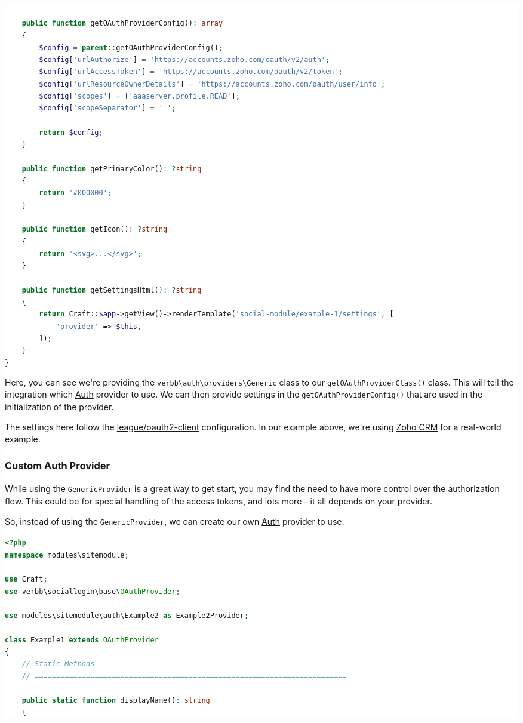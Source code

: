 ```php

    public function getOAuthProviderConfig(): array
    {
        $config = parent::getOAuthProviderConfig();
        $config['urlAuthorize'] = 'https://accounts.zoho.com/oauth/v2/auth';
        $config['urlAccessToken'] = 'https://accounts.zoho.com/oauth/v2/token';
        $config['urlResourceOwnerDetails'] = 'https://accounts.zoho.com/oauth/user/info';
        $config['scopes'] = ['aaaserver.profile.READ'];
        $config['scopeSeparator'] = ' ';

        return $config;
    }

    public function getPrimaryColor(): ?string
    {
        return '#000000';
    }

    public function getIcon(): ?string
    {
        return '<svg>...</svg>';
    }

    public function getSettingsHtml(): ?string
    {
        return Craft::$app->getView()->renderTemplate('social-module/example-1/settings', [
            'provider' => $this,
        ]);
    }
}
```

Here, you can see we're providing the `verbb\auth\providers\Generic` class to our `getOAuthProviderClass()` class. This will tell the integration which [Auth](https://github.com/verbb/auth) provider to use. We can then provide settings in the `getOAuthProviderConfig()` that are used in the initialization of the provider.

The settings here follow the [league/oauth2-client](https://github.com/thephpleague/oauth2-client) configuration. In our example above, we're using [Zoho CRM](https://www.zoho.com/en-au/crm/) for a real-world example.

### Custom Auth Provider
While using the `GenericProvider` is a great way to get start, you may find the need to have more control over the authorization flow. This could be for special handling of the access tokens, and lots more - it all depends on your provider.

So, instead of using the `GenericProvider`, we can create our own [Auth](https://github.com/verbb/auth) provider to use.

```php
<?php
namespace modules\sitemodule;

use Craft;
use verbb\sociallogin\base\OAuthProvider;

use modules\sitemodule\auth\Example2 as Example2Provider;

class Example1 extends OAuthProvider
{
    // Static Methods
    // =========================================================================

    public static function displayName(): string
    {
```